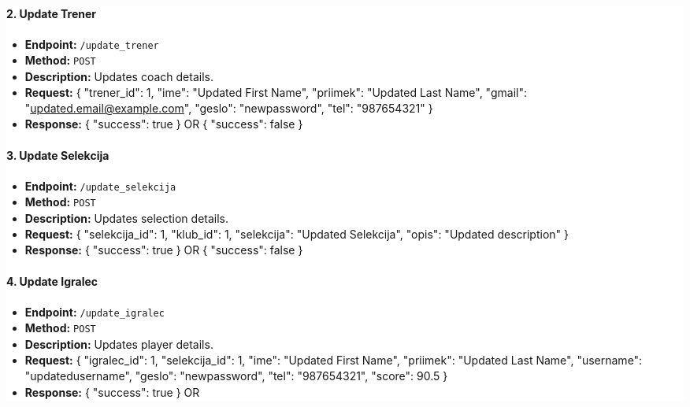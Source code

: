 #### 2. Update Trener

- **Endpoint:** `/update_trener`
- **Method:** `POST`
- **Description:** Updates coach details.
- **Request:**
  {
    "trener_id": 1,
    "ime": "Updated First Name",
    "priimek": "Updated Last Name",
    "gmail": "updated.email@example.com",
    "geslo": "newpassword",
    "tel": "987654321"
  }
- **Response:**
  {
    "success": true
  }
  OR
  {
    "success": false
  }

#### 3. Update Selekcija

- **Endpoint:** `/update_selekcija`
- **Method:** `POST`
- **Description:** Updates selection details.
- **Request:**
  {
    "selekcija_id": 1,
    "klub_id": 1,
    "selekcija": "Updated Selekcija",
    "opis": "Updated description"
  }
- **Response:**
  {
    "success": true
  }
  OR
  {
    "success": false
  }

#### 4. Update Igralec

- **Endpoint:** `/update_igralec`
- **Method:** `POST`
- **Description:** Updates player details.
- **Request:**
  {
    "igralec_id": 1,
    "selekcija_id": 1,
    "ime": "Updated First Name",
    "priimek": "Updated Last Name",
    "username": "updatedusername",
    "geslo": "newpassword",
    "tel": "987654321",
    "score": 90.5
  }
- **Response:**
  {
    "success": true
  }
  OR
